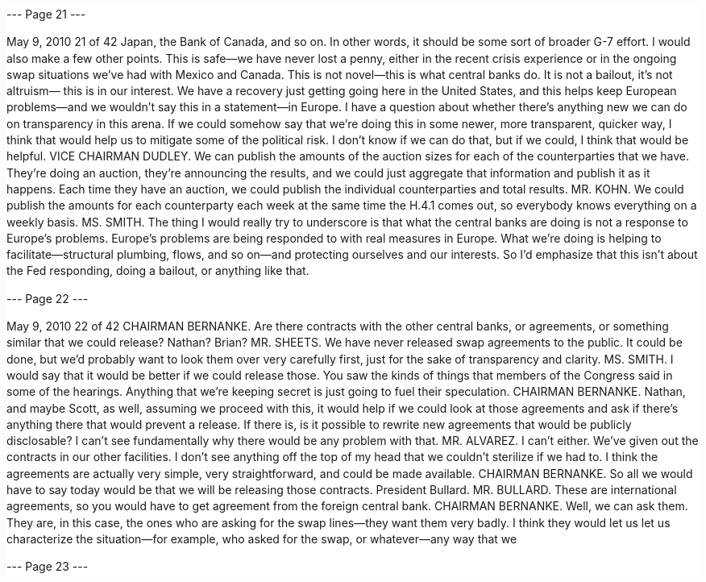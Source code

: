 --- Page 21 ---

May 9, 2010 21 of 42
Japan, the Bank of Canada, and so on. In other words, it should be some sort of broader G-7
effort.
I would also make a few other points. This is safe—we have never lost a penny, either in
the recent crisis experience or in the ongoing swap situations we’ve had with Mexico and
Canada. This is not novel—this is what central banks do. It is not a bailout, it’s not altruism—
this is in our interest. We have a recovery just getting going here in the United States, and this
helps keep European problems—and we wouldn’t say this in a statement—in Europe.
I have a question about whether there’s anything new we can do on transparency in this
arena. If we could somehow say that we’re doing this in some newer, more transparent, quicker
way, I think that would help us to mitigate some of the political risk. I don’t know if we can do
that, but if we could, I think that would be helpful.
VICE CHAIRMAN DUDLEY. We can publish the amounts of the auction sizes for each
of the counterparties that we have. They’re doing an auction, they’re announcing the results, and
we could just aggregate that information and publish it as it happens. Each time they have an
auction, we could publish the individual counterparties and total results.
MR. KOHN. We could publish the amounts for each counterparty each week at the same
time the H.4.1 comes out, so everybody knows everything on a weekly basis.
MS. SMITH. The thing I would really try to underscore is that what the central banks are
doing is not a response to Europe’s problems. Europe’s problems are being responded to with
real measures in Europe. What we’re doing is helping to facilitate—structural plumbing, flows,
and so on—and protecting ourselves and our interests. So I’d emphasize that this isn’t about the
Fed responding, doing a bailout, or anything like that.

--- Page 22 ---

May 9, 2010 22 of 42
CHAIRMAN BERNANKE. Are there contracts with the other central banks, or
agreements, or something similar that we could release? Nathan? Brian?
MR. SHEETS. We have never released swap agreements to the public. It could be done,
but we’d probably want to look them over very carefully first, just for the sake of transparency
and clarity.
MS. SMITH. I would say that it would be better if we could release those. You saw the
kinds of things that members of the Congress said in some of the hearings. Anything that we’re
keeping secret is just going to fuel their speculation.
CHAIRMAN BERNANKE. Nathan, and maybe Scott, as well, assuming we proceed
with this, it would help if we could look at those agreements and ask if there’s anything there
that would prevent a release. If there is, is it possible to rewrite new agreements that would be
publicly disclosable? I can’t see fundamentally why there would be any problem with that.
MR. ALVAREZ. I can’t either. We’ve given out the contracts in our other facilities. I
don’t see anything off the top of my head that we couldn’t sterilize if we had to. I think the
agreements are actually very simple, very straightforward, and could be made available.
CHAIRMAN BERNANKE. So all we would have to say today would be that we will be
releasing those contracts. President Bullard.
MR. BULLARD. These are international agreements, so you would have to get
agreement from the foreign central bank.
CHAIRMAN BERNANKE. Well, we can ask them. They are, in this case, the ones who
are asking for the swap lines—they want them very badly. I think they would let us let us
characterize the situation—for example, who asked for the swap, or whatever—any way that we

--- Page 23 ---

